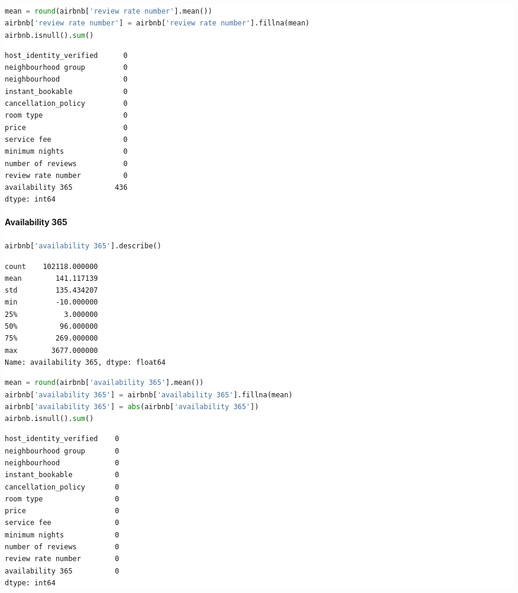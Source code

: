 


```python
mean = round(airbnb['review rate number'].mean())
airbnb['review rate number'] = airbnb['review rate number'].fillna(mean)
airbnb.isnull().sum()
```




    host_identity_verified      0
    neighbourhood group         0
    neighbourhood               0
    instant_bookable            0
    cancellation_policy         0
    room type                   0
    price                       0
    service fee                 0
    minimum nights              0
    number of reviews           0
    review rate number          0
    availability 365          436
    dtype: int64



#### Availability 365


```python
airbnb['availability 365'].describe()
```




    count    102118.000000
    mean        141.117139
    std         135.434207
    min         -10.000000
    25%           3.000000
    50%          96.000000
    75%         269.000000
    max        3677.000000
    Name: availability 365, dtype: float64




```python
mean = round(airbnb['availability 365'].mean())
airbnb['availability 365'] = airbnb['availability 365'].fillna(mean)
airbnb['availability 365'] = abs(airbnb['availability 365'])
airbnb.isnull().sum()
```




    host_identity_verified    0
    neighbourhood group       0
    neighbourhood             0
    instant_bookable          0
    cancellation_policy       0
    room type                 0
    price                     0
    service fee               0
    minimum nights            0
    number of reviews         0
    review rate number        0
    availability 365          0
    dtype: int64
